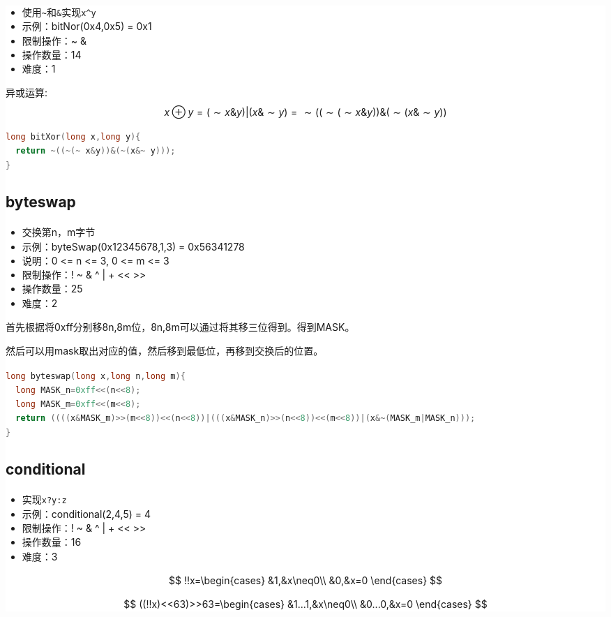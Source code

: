 - 使用`~`和`&`实现`x^y`
- 示例：bitNor(0x4,0x5) = 0x1
- 限制操作：~ &
- 操作数量：14
- 难度：1

异或运算:
$$
x\oplus y=(\sim x\&y)|(x\&\sim y)=\sim((\sim(\sim x\&y))\&(\sim(x\&\sim y))
$$


```c
long bitXor(long x,long y){
  return ~((~(~ x&y))&(~(x&~ y)));
}
```

## byteswap

- 交换第n，m字节
- 示例：byteSwap(0x12345678,1,3) = 0x56341278
- 说明：0 <= n <= 3, 0 <= m <= 3
- 限制操作：! ~ & ^ | + << >>
- 操作数量：25
- 难度：2

首先根据将0xff分别移8n,8m位，8n,8m可以通过将其移三位得到。得到MASK。

然后可以用mask取出对应的值，然后移到最低位，再移到交换后的位置。

~~~c
long byteswap(long x,long n,long m){
  long MASK_n=0xff<<(n<<8);
  long MASK_m=0xff<<(m<<8);
  return ((((x&MASK_m)>>(m<<8))<<(n<<8))|(((x&MASK_n)>>(n<<8))<<(m<<8))|(x&~(MASK_m|MASK_n)));
}
~~~

## conditional

- 实现`x?y:z`
- 示例：conditional(2,4,5) = 4
- 限制操作：! ~ & ^ | + << >>
- 操作数量：16
- 难度：3

$$
!!x=\begin{cases}
&1,&x\neq0\\
&0,&x=0
\end{cases}
$$


$$
((!!x)<<63)>>63=\begin{cases}
&1...1,&x\neq0\\
&0...0,&x=0
\end{cases}
$$
